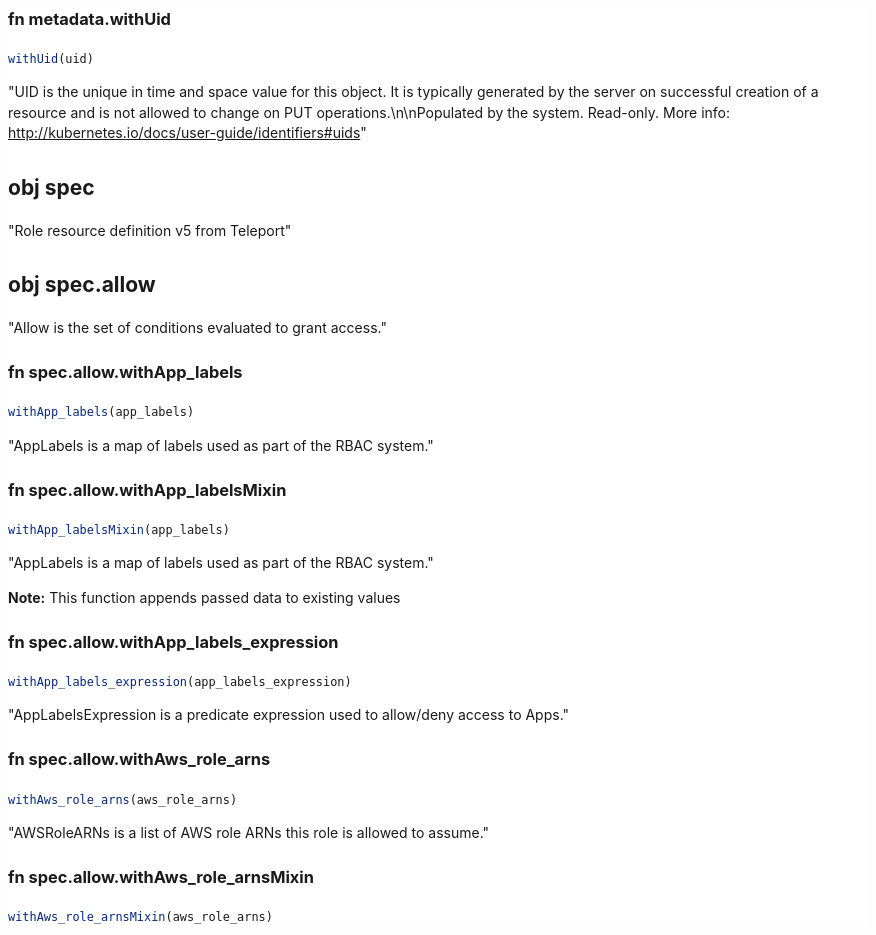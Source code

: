 ### fn metadata.withUid

```ts
withUid(uid)
```

"UID is the unique in time and space value for this object. It is typically generated by the server on successful creation of a resource and is not allowed to change on PUT operations.\n\nPopulated by the system. Read-only. More info: http://kubernetes.io/docs/user-guide/identifiers#uids"

## obj spec

"Role resource definition v5 from Teleport"

## obj spec.allow

"Allow is the set of conditions evaluated to grant access."

### fn spec.allow.withApp_labels

```ts
withApp_labels(app_labels)
```

"AppLabels is a map of labels used as part of the RBAC system."

### fn spec.allow.withApp_labelsMixin

```ts
withApp_labelsMixin(app_labels)
```

"AppLabels is a map of labels used as part of the RBAC system."

**Note:** This function appends passed data to existing values

### fn spec.allow.withApp_labels_expression

```ts
withApp_labels_expression(app_labels_expression)
```

"AppLabelsExpression is a predicate expression used to allow/deny access to Apps."

### fn spec.allow.withAws_role_arns

```ts
withAws_role_arns(aws_role_arns)
```

"AWSRoleARNs is a list of AWS role ARNs this role is allowed to assume."

### fn spec.allow.withAws_role_arnsMixin

```ts
withAws_role_arnsMixin(aws_role_arns)
```
